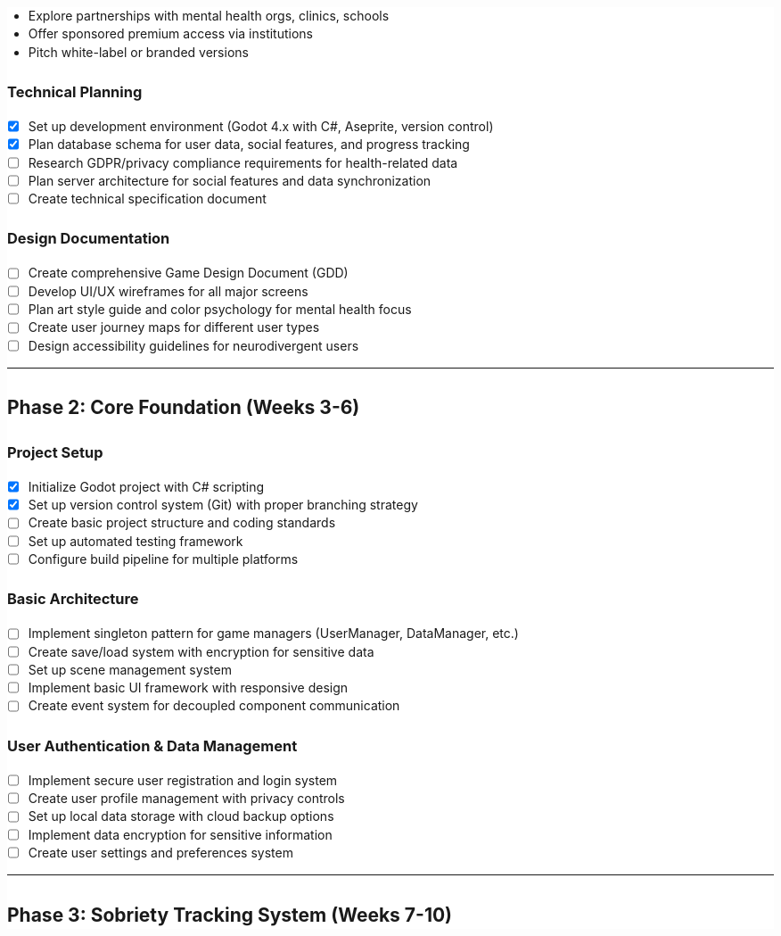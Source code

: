   - Explore partnerships with mental health orgs, clinics, schools
  - Offer sponsored premium access via institutions
  - Pitch white-label or branded versions

### Technical Planning

- [x] Set up development environment (Godot 4.x with C#, Aseprite, version control)
- [x] Plan database schema for user data, social features, and progress tracking
- [ ] Research GDPR/privacy compliance requirements for health-related data
- [ ] Plan server architecture for social features and data synchronization
- [ ] Create technical specification document

### Design Documentation

- [ ] Create comprehensive Game Design Document (GDD)
- [ ] Develop UI/UX wireframes for all major screens
- [ ] Plan art style guide and color psychology for mental health focus
- [ ] Create user journey maps for different user types
- [ ] Design accessibility guidelines for neurodivergent users

---

## Phase 2: Core Foundation (Weeks 3-6)

### Project Setup

- [x] Initialize Godot project with C# scripting
- [x] Set up version control system (Git) with proper branching strategy
- [ ] Create basic project structure and coding standards
- [ ] Set up automated testing framework
- [ ] Configure build pipeline for multiple platforms

### Basic Architecture

- [ ] Implement singleton pattern for game managers (UserManager, DataManager, etc.)
- [ ] Create save/load system with encryption for sensitive data
- [ ] Set up scene management system
- [ ] Implement basic UI framework with responsive design
- [ ] Create event system for decoupled component communication

### User Authentication & Data Management

- [ ] Implement secure user registration and login system
- [ ] Create user profile management with privacy controls
- [ ] Set up local data storage with cloud backup options
- [ ] Implement data encryption for sensitive information
- [ ] Create user settings and preferences system

---

## Phase 3: Sobriety Tracking System (Weeks 7-10)
